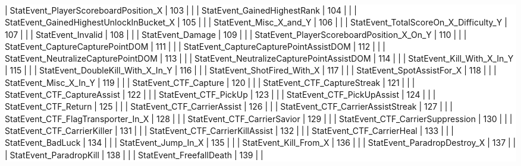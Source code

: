 | StatEvent\_PlayerScoreboardPosition\_X                       | 103   |             |
| StatEvent\_GainedHighestRank                                 | 104   |             |
| StatEvent\_GainedHighestUnlockInBucket\_X                    | 105   |             |
| StatEvent\_Misc\_X\_and\_Y                                   | 106   |             |
| StatEvent\_TotalScoreOn\_X\_Difficulty\_Y                    | 107   |             |
| StatEvent\_Invalid                                           | 108   |             |
| StatEvent\_Damage                                            | 109   |             |
| StatEvent\_PlayerScoreboardPosition\_X\_On\_Y                | 110   |             |
| StatEvent\_CaptureCapturePointDOM                            | 111   |             |
| StatEvent\_CaptureCapturePointAssistDOM                      | 112   |             |
| StatEvent\_NeutralizeCapturePointDOM                         | 113   |             |
| StatEvent\_NeutralizeCapturePointAssistDOM                   | 114   |             |
| StatEvent\_Kill\_With\_X\_In\_Y                              | 115   |             |
| StatEvent\_DoubleKill\_With\_X\_In\_Y                        | 116   |             |
| StatEvent\_ShotFired\_With\_X                                | 117   |             |
| StatEvent\_SpotAssistFor\_X                                  | 118   |             |
| StatEvent\_Misc\_X\_In\_Y                                    | 119   |             |
| StatEvent\_CTF\_Capture                                      | 120   |             |
| StatEvent\_CTF\_CaptureStreak                                | 121   |             |
| StatEvent\_CTF\_CaptureAssist                                | 122   |             |
| StatEvent\_CTF\_PickUp                                       | 123   |             |
| StatEvent\_CTF\_PickUpAssist                                 | 124   |             |
| StatEvent\_CTF\_Return                                       | 125   |             |
| StatEvent\_CTF\_CarrierAssist                                | 126   |             |
| StatEvent\_CTF\_CarrierAssistStreak                          | 127   |             |
| StatEvent\_CTF\_FlagTransporter\_In\_X                       | 128   |             |
| StatEvent\_CTF\_CarrierSavior                                | 129   |             |
| StatEvent\_CTF\_CarrierSuppression                           | 130   |             |
| StatEvent\_CTF\_CarrierKiller                                | 131   |             |
| StatEvent\_CTF\_CarrierKillAssist                            | 132   |             |
| StatEvent\_CTF\_CarrierHeal                                  | 133   |             |
| StatEvent\_BadLuck                                           | 134   |             |
| StatEvent\_Jump\_In\_X                                       | 135   |             |
| StatEvent\_Kill\_From\_X                                     | 136   |             |
| StatEvent\_ParadropDestroy\_X                                | 137   |             |
| StatEvent\_ParadropKill                                      | 138   |             |
| StatEvent\_FreefallDeath                                     | 139   |             |